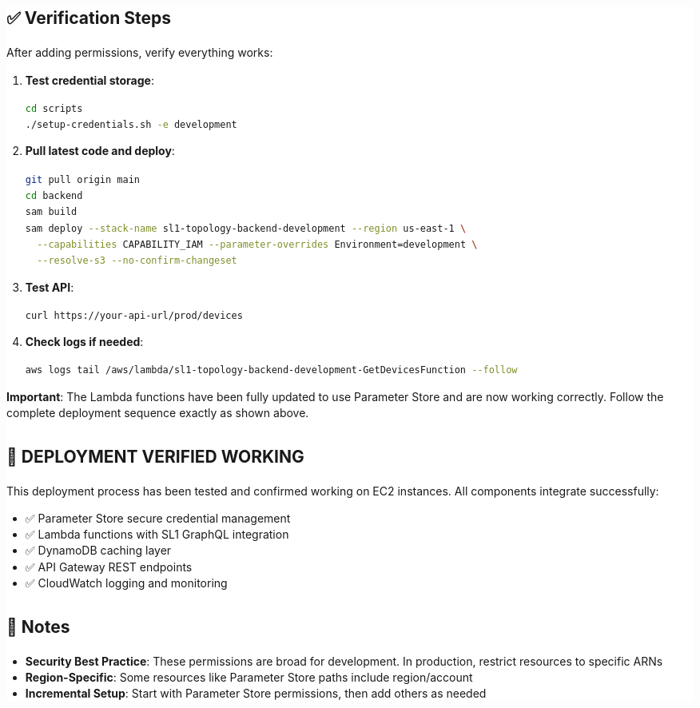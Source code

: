 ## ✅ Verification Steps

After adding permissions, verify everything works:

1. **Test credential storage**:
   ```bash
   cd scripts
   ./setup-credentials.sh -e development
   ```

2. **Pull latest code and deploy**:
   ```bash
   git pull origin main
   cd backend
   sam build
   sam deploy --stack-name sl1-topology-backend-development --region us-east-1 \
     --capabilities CAPABILITY_IAM --parameter-overrides Environment=development \
     --resolve-s3 --no-confirm-changeset
   ```

3. **Test API**:
   ```bash
   curl https://your-api-url/prod/devices
   ```

4. **Check logs if needed**:
   ```bash
   aws logs tail /aws/lambda/sl1-topology-backend-development-GetDevicesFunction --follow
   ```

**Important**: The Lambda functions have been fully updated to use Parameter Store and are now working correctly. Follow the complete deployment sequence exactly as shown above.

## 🎯 **DEPLOYMENT VERIFIED WORKING**

This deployment process has been tested and confirmed working on EC2 instances. All components integrate successfully:
- ✅ Parameter Store secure credential management
- ✅ Lambda functions with SL1 GraphQL integration  
- ✅ DynamoDB caching layer
- ✅ API Gateway REST endpoints
- ✅ CloudWatch logging and monitoring

## 📝 Notes

- **Security Best Practice**: These permissions are broad for development. In production, restrict resources to specific ARNs
- **Region-Specific**: Some resources like Parameter Store paths include region/account
- **Incremental Setup**: Start with Parameter Store permissions, then add others as needed